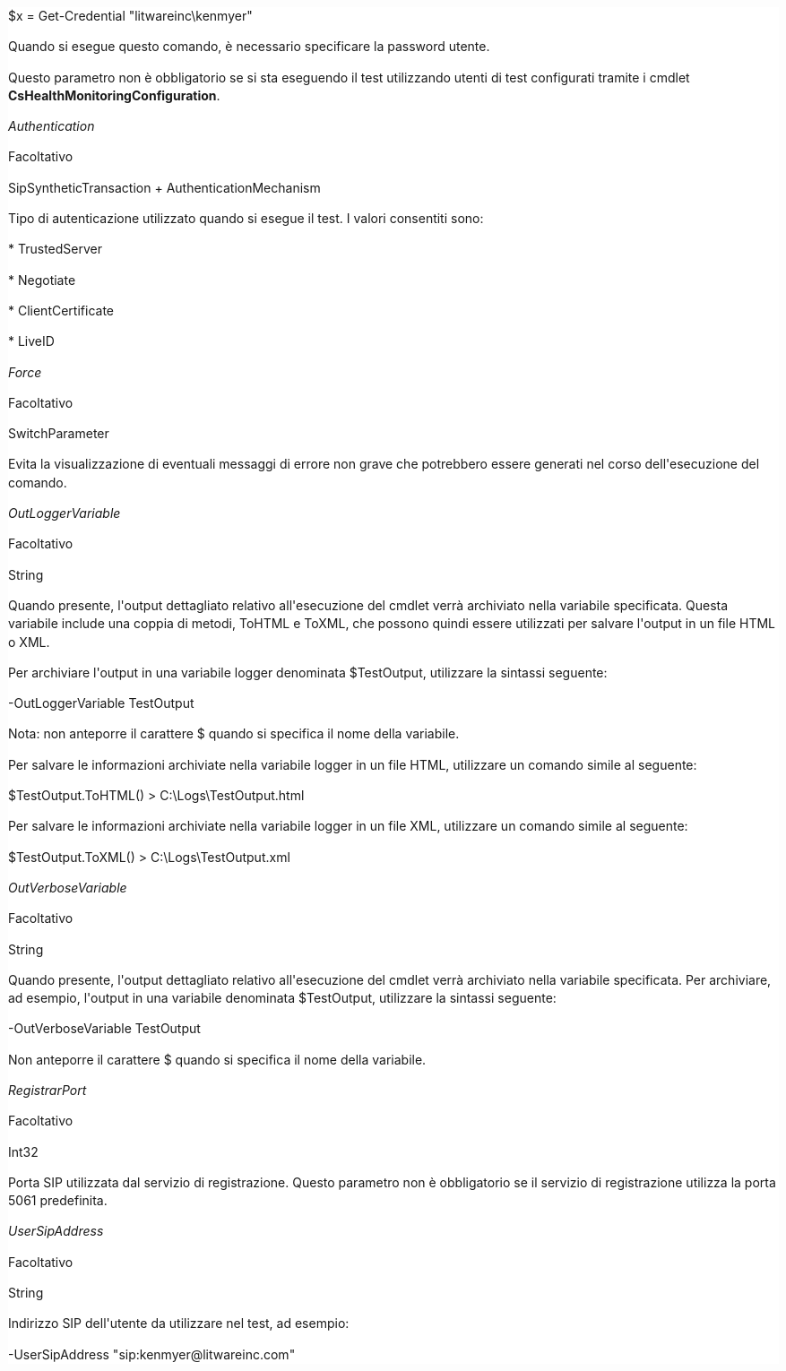 <p>$x = Get-Credential &quot;litwareinc\kenmyer&quot;</p>
<p>Quando si esegue questo comando, è necessario specificare la password utente.</p>
<p>Questo parametro non è obbligatorio se si sta eseguendo il test utilizzando utenti di test configurati tramite i cmdlet <strong>CsHealthMonitoringConfiguration</strong>.</p></td>
</tr>
<tr class="odd">
<td><p><em>Authentication</em></p></td>
<td><p>Facoltativo</p></td>
<td><p>SipSyntheticTransaction + AuthenticationMechanism</p></td>
<td><p>Tipo di autenticazione utilizzato quando si esegue il test. I valori consentiti sono:</p>
<p>* TrustedServer</p>
<p>* Negotiate</p>
<p>* ClientCertificate</p>
<p>* LiveID</p></td>
</tr>
<tr class="even">
<td><p><em>Force</em></p></td>
<td><p>Facoltativo</p></td>
<td><p>SwitchParameter</p></td>
<td><p>Evita la visualizzazione di eventuali messaggi di errore non grave che potrebbero essere generati nel corso dell'esecuzione del comando.</p></td>
</tr>
<tr class="odd">
<td><p><em>OutLoggerVariable</em></p></td>
<td><p>Facoltativo</p></td>
<td><p>String</p></td>
<td><p>Quando presente, l'output dettagliato relativo all'esecuzione del cmdlet verrà archiviato nella variabile specificata. Questa variabile include una coppia di metodi, ToHTML e ToXML, che possono quindi essere utilizzati per salvare l'output in un file HTML o XML.</p>
<p>Per archiviare l'output in una variabile logger denominata $TestOutput, utilizzare la sintassi seguente:</p>
<p>-OutLoggerVariable TestOutput</p>
<p>Nota: non anteporre il carattere $ quando si specifica il nome della variabile.</p>
<p>Per salvare le informazioni archiviate nella variabile logger in un file HTML, utilizzare un comando simile al seguente:</p>
<p>$TestOutput.ToHTML() &gt; C:\Logs\TestOutput.html</p>
<p>Per salvare le informazioni archiviate nella variabile logger in un file XML, utilizzare un comando simile al seguente:</p>
<p>$TestOutput.ToXML() &gt; C:\Logs\TestOutput.xml</p></td>
</tr>
<tr class="even">
<td><p><em>OutVerboseVariable</em></p></td>
<td><p>Facoltativo</p></td>
<td><p>String</p></td>
<td><p>Quando presente, l'output dettagliato relativo all'esecuzione del cmdlet verrà archiviato nella variabile specificata. Per archiviare, ad esempio, l'output in una variabile denominata $TestOutput, utilizzare la sintassi seguente:</p>
<p>-OutVerboseVariable TestOutput</p>
<p>Non anteporre il carattere $ quando si specifica il nome della variabile.</p></td>
</tr>
<tr class="odd">
<td><p><em>RegistrarPort</em></p></td>
<td><p>Facoltativo</p></td>
<td><p>Int32</p></td>
<td><p>Porta SIP utilizzata dal servizio di registrazione. Questo parametro non è obbligatorio se il servizio di registrazione utilizza la porta 5061 predefinita.</p></td>
</tr>
<tr class="even">
<td><p><em>UserSipAddress</em></p></td>
<td><p>Facoltativo</p></td>
<td><p>String</p></td>
<td><p>Indirizzo SIP dell'utente da utilizzare nel test, ad esempio:</p>
<p>-UserSipAddress &quot;sip:kenmyer@litwareinc.com&quot;</p>